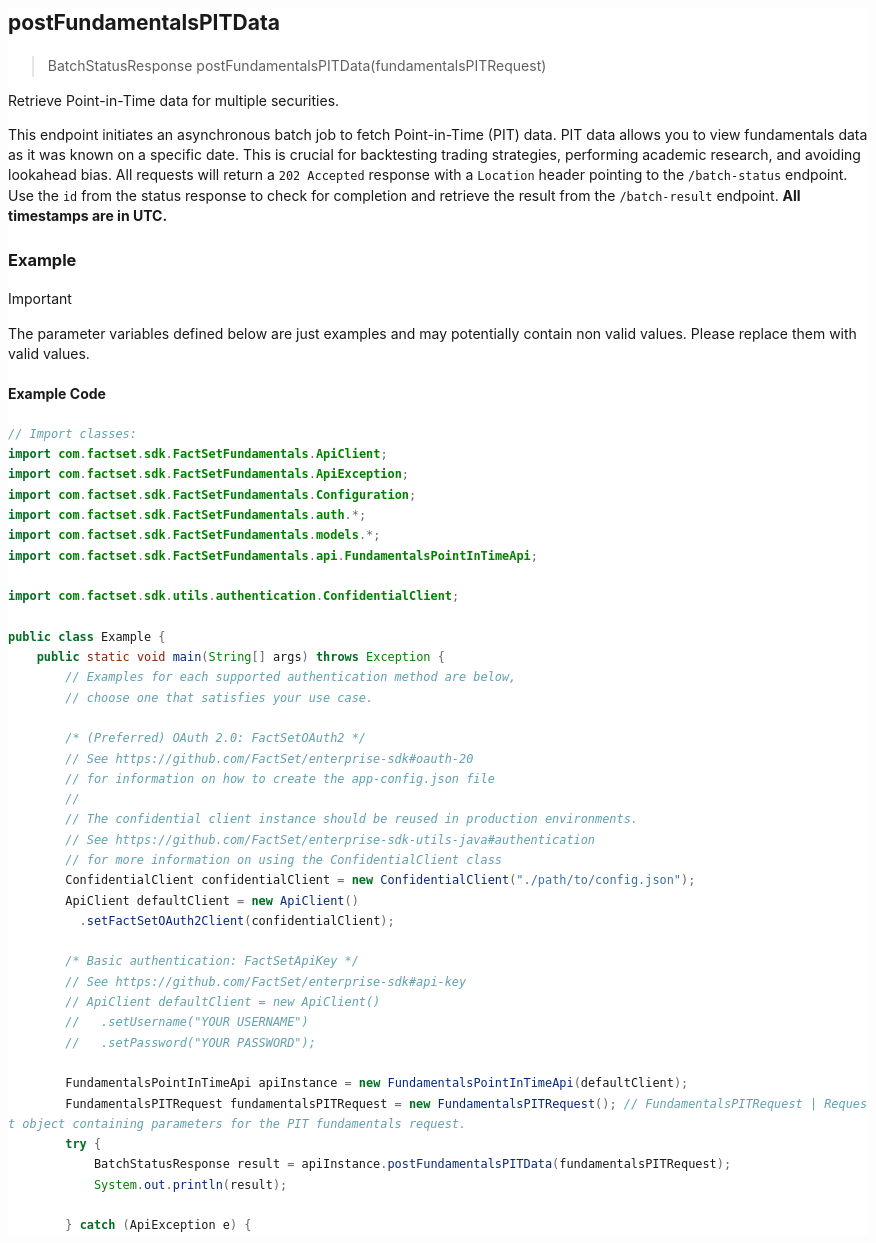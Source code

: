 
## postFundamentalsPITData

> BatchStatusResponse postFundamentalsPITData(fundamentalsPITRequest)

Retrieve Point-in-Time data for multiple securities.

This endpoint initiates an asynchronous batch job to fetch Point-in-Time (PIT) data. PIT data allows you to view fundamentals data as it was known on a specific date. This is crucial for backtesting trading strategies, performing academic research, and avoiding lookahead bias. All requests will return a `202 Accepted` response with a `Location` header pointing to the `/batch-status` endpoint. Use the `id` from the status response to check for completion and retrieve the result from the `/batch-result` endpoint. **All timestamps are in UTC.**


### Example

> [!IMPORTANT]
> The parameter variables defined below are just examples and may potentially contain non valid values. Please replace them with valid values.

#### Example Code

```java
// Import classes:
import com.factset.sdk.FactSetFundamentals.ApiClient;
import com.factset.sdk.FactSetFundamentals.ApiException;
import com.factset.sdk.FactSetFundamentals.Configuration;
import com.factset.sdk.FactSetFundamentals.auth.*;
import com.factset.sdk.FactSetFundamentals.models.*;
import com.factset.sdk.FactSetFundamentals.api.FundamentalsPointInTimeApi;

import com.factset.sdk.utils.authentication.ConfidentialClient;

public class Example {
    public static void main(String[] args) throws Exception {
        // Examples for each supported authentication method are below,
        // choose one that satisfies your use case.

        /* (Preferred) OAuth 2.0: FactSetOAuth2 */
        // See https://github.com/FactSet/enterprise-sdk#oauth-20
        // for information on how to create the app-config.json file
        //
        // The confidential client instance should be reused in production environments.
        // See https://github.com/FactSet/enterprise-sdk-utils-java#authentication
        // for more information on using the ConfidentialClient class
        ConfidentialClient confidentialClient = new ConfidentialClient("./path/to/config.json");
        ApiClient defaultClient = new ApiClient()
          .setFactSetOAuth2Client(confidentialClient);

        /* Basic authentication: FactSetApiKey */
        // See https://github.com/FactSet/enterprise-sdk#api-key
        // ApiClient defaultClient = new ApiClient()
        //   .setUsername("YOUR USERNAME")
        //   .setPassword("YOUR PASSWORD");

        FundamentalsPointInTimeApi apiInstance = new FundamentalsPointInTimeApi(defaultClient);
        FundamentalsPITRequest fundamentalsPITRequest = new FundamentalsPITRequest(); // FundamentalsPITRequest | Request object containing parameters for the PIT fundamentals request.
        try {
            BatchStatusResponse result = apiInstance.postFundamentalsPITData(fundamentalsPITRequest);
            System.out.println(result);

        } catch (ApiException e) {
```
